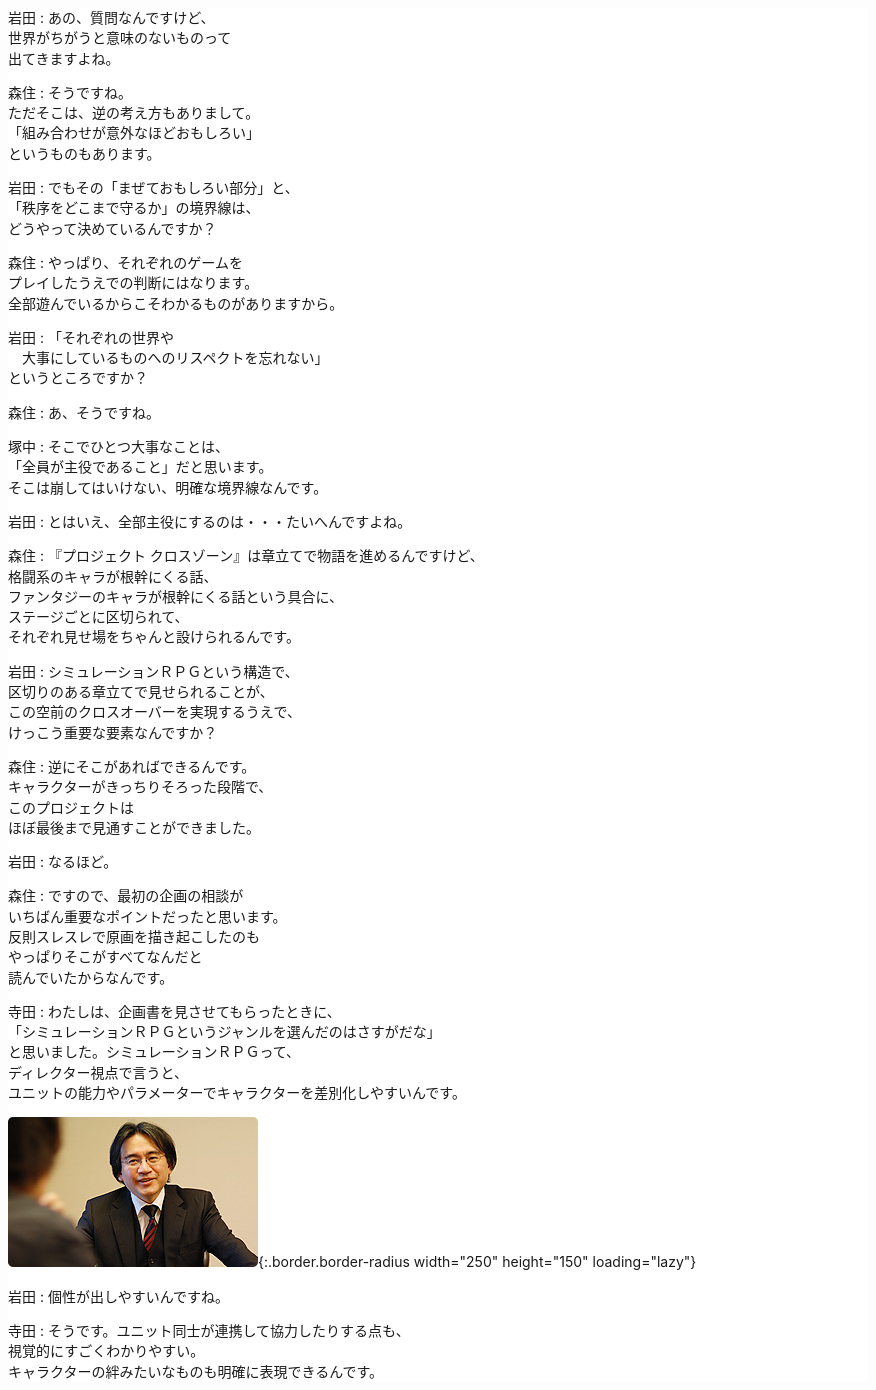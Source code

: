 岩田
: あの、質問なんですけど、<br>世界がちがうと意味のないものって<br>出てきますよね。

森住
: そうですね。<br>ただそこは、逆の考え方もありまして。<br>「組み合わせが意外なほどおもしろい」<br>というものもあります。

岩田
: でもその「まぜておもしろい部分」と、<br>「秩序をどこまで守るか」の境界線は、<br>どうやって決めているんですか？

森住
: やっぱり、それぞれのゲームを<br>プレイしたうえでの判断にはなります。<br>全部遊んでいるからこそわかるものがありますから。

岩田
: 「それぞれの世界や<br>　大事にしているものへのリスペクトを忘れない」<br>というところですか？

森住
: あ、そうですね。

塚中
: そこでひとつ大事なことは、<br>「全員が主役であること」だと思います。<br>そこは崩してはいけない、明確な境界線なんです。

岩田
: とはいえ、全部主役にするのは・・・たいへんですよね。

森住
: 『プロジェクト クロスゾーン』は章立てで物語を進めるんですけど、<br>格闘系のキャラが根幹にくる話、<br>ファンタジーのキャラが根幹にくる話という具合に、<br>ステージごとに区切られて、<br>それぞれ見せ場をちゃんと設けられるんです。

岩田
: シミュレーションＲＰＧという構造で、<br>区切りのある章立てで見せられることが、<br>この空前のクロスオーバーを実現するうえで、<br>けっこう重要な要素なんですか？

森住
: 逆にそこがあればできるんです。<br>キャラクターがきっちりそろった段階で、<br>このプロジェクトは<br>ほぼ最後まで見通すことができました。

岩田
: なるほど。

森住
: ですので、最初の企画の相談が<br>いちばん重要なポイントだったと思います。<br>反則スレスレで原画を描き起こしたのも<br>やっぱりそこがすべてなんだと<br>読んでいたからなんです。

寺田
: わたしは、企画書を見させてもらったときに、<br>「シミュレーションＲＰＧというジャンルを選んだのはさすがだな」<br>と思いました。シミュレーションＲＰＧって、<br>ディレクター視点で言うと、<br>ユニットの能力やパラメーターでキャラクターを差別化しやすいんです。

![](/others/interviews/jp/3ds/creators/vol1/img/photo14.jpg){:.border.border-radius width="250" height="150" loading="lazy"}

岩田
: 個性が出しやすいんですね。

寺田
: そうです。ユニット同士が連携して協力したりする点も、<br>視覚的にすごくわかりやすい。<br>キャラクターの絆みたいなものも明確に表現できるんです。
